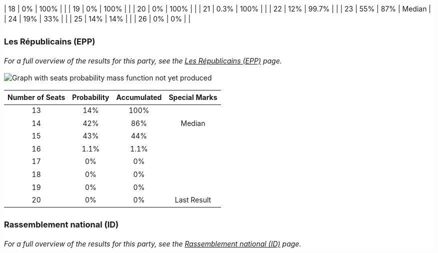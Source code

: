 | 18 | 0% | 100% |  |
| 19 | 0% | 100% |  |
| 20 | 0% | 100% |  |
| 21 | 0.3% | 100% |  |
| 22 | 12% | 99.7% |  |
| 23 | 55% | 87% | Median |
| 24 | 19% | 33% |  |
| 25 | 14% | 14% |  |
| 26 | 0% | 0% |  |

### Les Républicains (EPP)

*For a full overview of the results for this party, see the [Les Républicains (EPP)](party-lesrépublicainsepp.html) page.*

![Graph with seats probability mass function not yet produced](2022-01-17-IpsosandSopraSteria-seats-pmf-lesrépublicainsepp.png "Seats Probability Mass Function")

| Number of Seats | Probability | Accumulated | Special Marks |
|:---------------:|:-----------:|:-----------:|:-------------:|
| 13 | 14% | 100% |  |
| 14 | 42% | 86% | Median |
| 15 | 43% | 44% |  |
| 16 | 1.1% | 1.1% |  |
| 17 | 0% | 0% |  |
| 18 | 0% | 0% |  |
| 19 | 0% | 0% |  |
| 20 | 0% | 0% | Last Result |

### Rassemblement national (ID)

*For a full overview of the results for this party, see the [Rassemblement national (ID)](party-rassemblementnationalid.html) page.*
